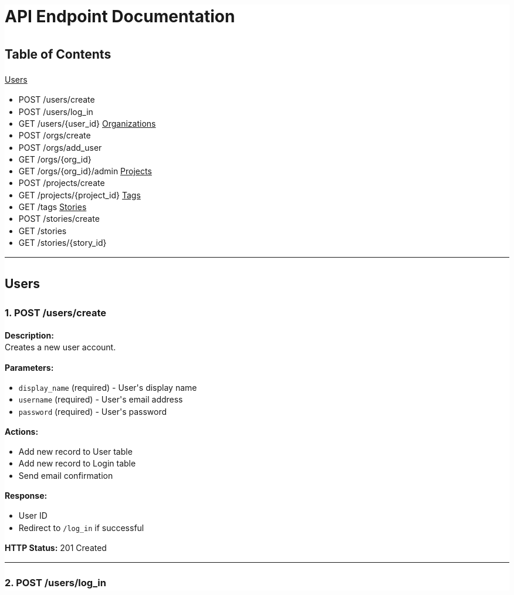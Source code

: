 # API Endpoint Documentation

## Table of Contents

[Users](#users)
- POST /users/create
- POST /users/log_in
- GET /users/{user_id}
[Organizations](#organizations)
- POST /orgs/create
- POST /orgs/add_user
- GET /orgs/{org_id}
- GET /orgs/{org_id}/admin
[Projects](#projects)
- POST /projects/create
- GET /projects/{project_id}
[Tags](#tags)
- GET /tags
[Stories](#stories)
- POST /stories/create
- GET /stories
- GET /stories/{story_id}

---

## Users

### 1. POST /users/create

**Description:**  
Creates a new user account.

**Parameters:**  
- `display_name` (required) - User's display name  
- `username` (required) - User's email address  
- `password` (required) - User's password  

**Actions:**  
- Add new record to User table  
- Add new record to Login table  
- Send email confirmation  

**Response:**  
- User ID  
- Redirect to `/log_in` if successful  

**HTTP Status:** 201 Created

---

### 2. POST /users/log_in
